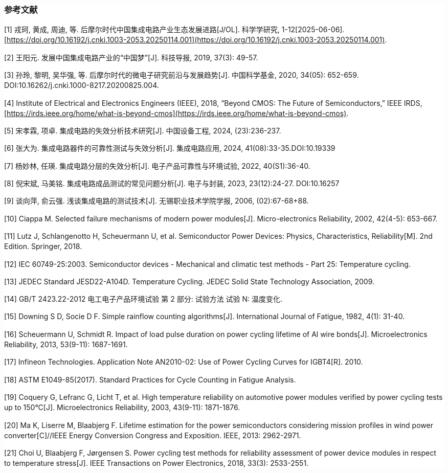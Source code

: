### 

### **参考文献**

[1] 戎珂, 黄成, 周迪, 等. 后摩尔时代中国集成电路产业生态发展进路[J/OL]. 科学学研究, 1-12[2025-06-06]. [https://doi.org/10.16192/j.cnki.1003-2053.20250114.001](https://doi.org/10.16192/j.cnki.1003-2053.20250114.001).

[2] 王阳元. 发展中国集成电路产业的“中国梦”[J]. 科技导报, 2019, 37(3): 49-57.

[3] 孙玲, 黎明, 吴华强, 等. 后摩尔时代的微电子研究前沿与发展趋势[J]. 中国科学基金, 2020, 34(05): 652-659. DOI:10.16262/j.cnki.1000-8217.20200825.004.

[4] Institute of Electrical and Electronics Engineers (IEEE), 2018, “Beyond CMOS: The Future of Semiconductors,” IEEE IRDS, [https://irds.ieee.org/home/what-is-beyond-cmos](https://irds.ieee.org/home/what-is-beyond-cmos).

[5] 宋孝霖, 项卓. 集成电路的失效分析技术研究[J]. 中国设备工程, 2024, (23):236-237.

[6] 张大为. 集成电路器件的可靠性测试与失效分析[J]. 集成电路应用, 2024, 41(08):33-35.DOI:10.19339

[7] 杨妙林, 任瑛. 集成电路分层的失效分析[J]. 电子产品可靠性与环境试验, 2022, 40(S1):36-40.

[8] 倪宋斌, 马美铭. 集成电路成品测试的常见问题分析[J]. 电子与封装, 2023, 23(12):24-27. DOI:10.16257

[9] 谈向萍, 俞云强. 浅谈集成电路的测试技术[J]. 无锡职业技术学院学报, 2006, (02):67-68+88.

[10] Ciappa M. Selected failure mechanisms of modern power modules[J]. Micro-electronics Reliability, 2002, 42(4-5): 653-667.

[11] Lutz J, Schlangenotto H, Scheuermann U, et al. Semiconductor Power Devices: Physics, Characteristics, Reliability[M]. 2nd Edition. Springer, 2018.

[12] IEC 60749-25:2003. Semiconductor devices - Mechanical and climatic test methods - Part 25: Temperature cycling.

[13] JEDEC Standard JESD22-A104D. Temperature Cycling. JEDEC Solid State Technology Association, 2009.

[14] GB/T 2423.22-2012 电工电子产品环境试验 第 2 部分: 试验方法 试验 N:  温度变化.

[15] Downing S D, Socie D F. Simple rainflow counting algorithms[J]. International Journal of Fatigue, 1982, 4(1): 31-40.

[16] Scheuermann U, Schmidt R. Impact of load pulse duration on power cycling lifetime of Al wire bonds[J]. Microelectronics Reliability, 2013, 53(9-11): 1687-1691.

[17] Infineon Technologies. Application Note AN2010-02: Use of Power Cycling Curves for IGBT4[R]. 2010.

[18] ASTM E1049-85(2017). Standard Practices for Cycle Counting in Fatigue Analysis.

[19] Coquery G, Lefranc G, Licht T, et al. High temperature reliability on automotive power modules verified by power cycling tests up to 150°C[J]. Microelectronics Reliability, 2003, 43(9-11): 1871-1876.

[20] Ma K, Liserre M, Blaabjerg F. Lifetime estimation for the power semiconductors considering mission profiles in wind power converter[C]//IEEE Energy Conversion Congress and Exposition. IEEE, 2013: 2962-2971.

[21] Choi U, Blaabjerg F, Jørgensen S. Power cycling test methods for reliability assessment of power device modules in respect to temperature stress[J]. IEEE Transactions on Power Electronics, 2018, 33(3): 2533-2551.
